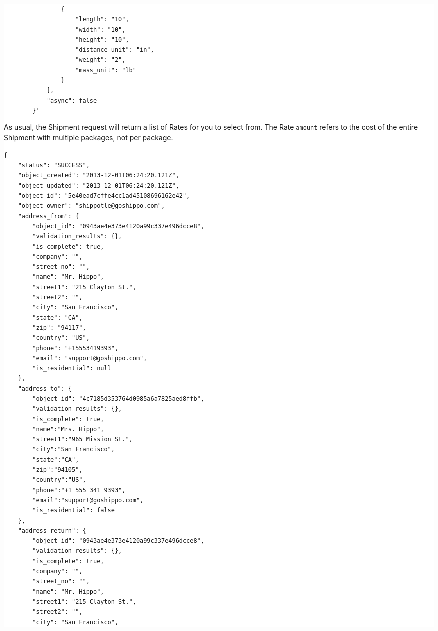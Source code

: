 ```
                {
                    "length": "10",
                    "width": "10",
                    "height": "10",
                    "distance_unit": "in",
                    "weight": "2",
                    "mass_unit": "lb"
                }
            ],
            "async": false
        }'
```

As usual, the Shipment request will return a list of Rates for you to select from. The Rate `amount` refers to the cost of the entire Shipment with multiple packages, not per package.

```
{
    "status": "SUCCESS",
    "object_created": "2013-12-01T06:24:20.121Z",
    "object_updated": "2013-12-01T06:24:20.121Z",
    "object_id": "5e40ead7cffe4cc1ad45108696162e42",
    "object_owner": "shippotle@goshippo.com",
    "address_from": {
        "object_id": "0943ae4e373e4120a99c337e496dcce8",
        "validation_results": {},
        "is_complete": true,
        "company": "",
        "street_no": "",
        "name": "Mr. Hippo",
        "street1": "215 Clayton St.",
        "street2": "",
        "city": "San Francisco",
        "state": "CA",
        "zip": "94117",
        "country": "US",
        "phone": "+15553419393",
        "email": "support@goshippo.com",
        "is_residential": null
    },
    "address_to": {
        "object_id": "4c7185d353764d0985a6a7825aed8ffb",
        "validation_results": {},
        "is_complete": true,
        "name":"Mrs. Hippo",
        "street1":"965 Mission St.",
        "city":"San Francisco",
        "state":"CA",
        "zip":"94105",
        "country":"US",
        "phone":"+1 555 341 9393",
        "email":"support@goshippo.com",
        "is_residential": false
    },
    "address_return": {
        "object_id": "0943ae4e373e4120a99c337e496dcce8",
        "validation_results": {},
        "is_complete": true,
        "company": "",
        "street_no": "",
        "name": "Mr. Hippo",
        "street1": "215 Clayton St.",
        "street2": "",
        "city": "San Francisco",
```
